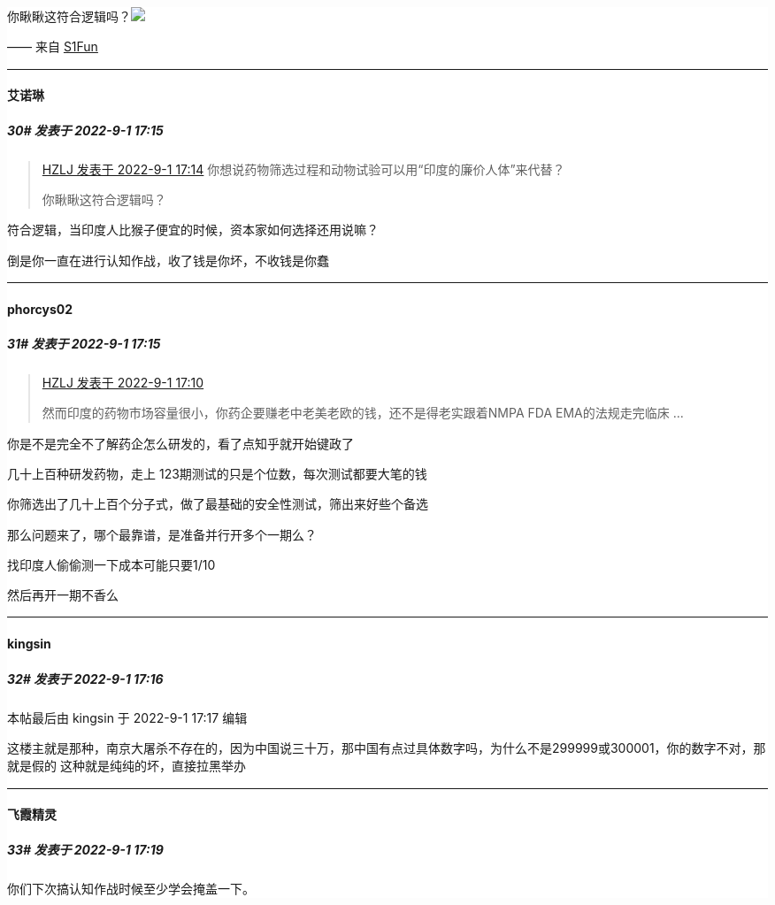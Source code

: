 你瞅瞅这符合逻辑吗？<img src="https://static.saraba1st.com/image/smiley/face2017/001.png" referrerpolicy="no-referrer">

—— 来自 [S1Fun](https://s1fun.koalcat.com)

*****

####  艾诺琳  
##### 30#       发表于 2022-9-1 17:15

<blockquote><a href="httphttps://bbs.saraba1st.com/2b/forum.php?mod=redirect&amp;goto=findpost&amp;pid=57301871&amp;ptid=2090280" target="_blank">HZLJ 发表于 2022-9-1 17:14</a>
你想说药物筛选过程和动物试验可以用“印度的廉价人体”来代替？

你瞅瞅这符合逻辑吗？</blockquote>
符合逻辑，当印度人比猴子便宜的时候，资本家如何选择还用说嘛？

倒是你一直在进行认知作战，收了钱是你坏，不收钱是你蠢



*****

####  phorcys02  
##### 31#       发表于 2022-9-1 17:15

<blockquote><a href="httphttps://bbs.saraba1st.com/2b/forum.php?mod=redirect&amp;goto=findpost&amp;pid=57301820&amp;ptid=2090280" target="_blank">HZLJ 发表于 2022-9-1 17:10</a>

然而印度的药物市场容量很小，你药企要赚老中老美老欧的钱，还不是得老实跟着NMPA FDA EMA的法规走完临床 ...</blockquote>
你是不是完全不了解药企怎么研发的，看了点知乎就开始键政了

几十上百种研发药物，走上 123期测试的只是个位数，每次测试都要大笔的钱

你筛选出了几十上百个分子式，做了最基础的安全性测试，筛出来好些个备选

那么问题来了，哪个最靠谱，是准备并行开多个一期么？

找印度人偷偷测一下成本可能只要1/10

然后再开一期不香么

*****

####  kingsin  
##### 32#       发表于 2022-9-1 17:16

 本帖最后由 kingsin 于 2022-9-1 17:17 编辑 

这楼主就是那种，南京大屠杀不存在的，因为中国说三十万，那中国有点过具体数字吗，为什么不是299999或300001，你的数字不对，那就是假的
这种就是纯纯的坏，直接拉黑举办

*****

####  飞霞精灵  
##### 33#       发表于 2022-9-1 17:19

你们下次搞认知作战时候至少学会掩盖一下。
